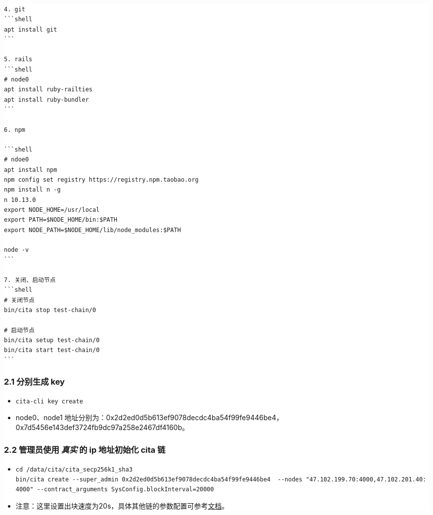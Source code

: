 	4. git
	```shell
	apt install git
	```

	5. rails
	```shell
	# node0
	apt install ruby-railties
	apt install ruby-bundler
	```

	6. npm
	
	```shell
	# ndoe0
	apt install npm
	npm config set registry https://registry.npm.taobao.org
	npm install n -g
	n 10.13.0
	export NODE_HOME=/usr/local
	export PATH=$NODE_HOME/bin:$PATH
	export NODE_PATH=$NODE_HOME/lib/node_modules:$PATH

	node -v
	```

	7. 关闭、启动节点
	```shell
	# 关闭节点
	bin/cita stop test-chain/0

	# 启动节点
	bin/cita setup test-chain/0
	bin/cita start test-chain/0
	```

### 2.1 分别生成 key

- 
	```shell
	cita-cli key create
	```

- node0、node1 地址分别为：0x2d2ed0d5b613ef9078decdc4ba54f99fe9446be4，0x7d5456e143def3724fb9dc97a258e2467df4160b。

### 2.2 管理员使用 ***真实*** 的 ip 地址初始化 cita 链
- 
	```shell
	cd /data/cita/cita_secp256k1_sha3
	bin/cita create --super_admin 0x2d2ed0d5b613ef9078decdc4ba54f99fe9446be4  --nodes "47.102.199.70:4000,47.102.201.40:4000" --contract_arguments SysConfig.blockInterval=20000  
	```
- 注意：这里设置出块速度为20s，具体其他链的参数配置可参考[文档](https://docs.citahub.com/zh-CN/cita/configuration-guide/chain-config)。
